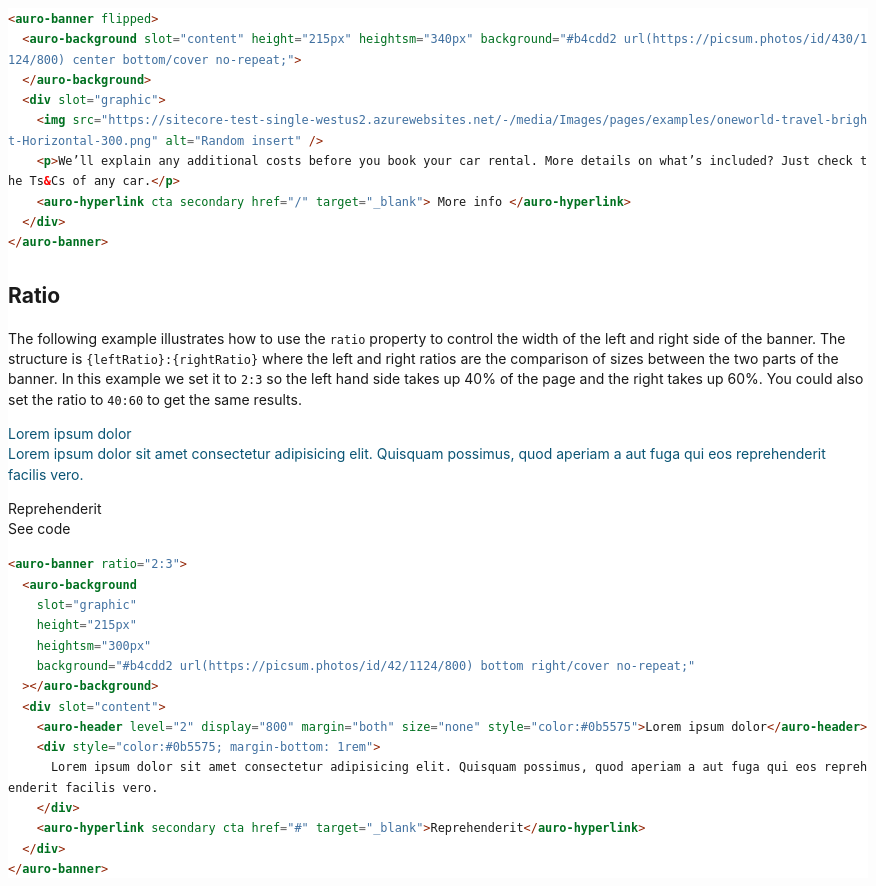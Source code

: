 ```html
<auro-banner flipped>
  <auro-background slot="content" height="215px" heightsm="340px" background="#b4cdd2 url(https://picsum.photos/id/430/1124/800) center bottom/cover no-repeat;">
  </auro-background>
  <div slot="graphic">
    <img src="https://sitecore-test-single-westus2.azurewebsites.net/-/media/Images/pages/examples/oneworld-travel-bright-Horizontal-300.png" alt="Random insert" />
    <p>We’ll explain any additional costs before you book your car rental. More details on what’s included? Just check the Ts&Cs of any car.</p>
    <auro-hyperlink cta secondary href="/" target="_blank"> More info </auro-hyperlink>
  </div>
</auro-banner>
```

</auro-accordion>

## Ratio

The following example illustrates how to use the `ratio` property to control the width of the left and right side of the banner. The structure is `{leftRatio}:{rightRatio}` where the left and right ratios are the comparison of sizes between the two parts of the banner. In this example we set it to `2:3` so the left hand side takes up 40% of the page and the right takes up 60%. You could also set the ratio to `40:60` to get the same results.

<div class="exampleWrapper">
  <auro-banner ratio="2:3">
    <auro-background slot="graphic" height="215px" heightsm="300px" background="#b4cdd2 url(https://picsum.photos/id/42/1124/800) bottom right/cover no-repeat;"></auro-background>
    <div slot="content">
     <auro-header level="2" display="800" margin="both" size="none" style="color:#0b5575">Lorem ipsum dolor</auro-header>
    <div style="color:#0b5575; margin-bottom: 1rem">
      Lorem ipsum dolor sit amet consectetur adipisicing elit. Quisquam possimus, quod aperiam a aut fuga qui eos reprehenderit facilis vero.
    </div>
    <auro-hyperlink secondary cta href="#" target="_blank" >Reprehenderit</auro-hyperlink>
    </div>
  </auro-banner>
</div>

<auro-accordion lowProfile justifyRight>
<span slot="trigger">See code</span>

```html
<auro-banner ratio="2:3">
  <auro-background
    slot="graphic"
    height="215px"
    heightsm="300px"
    background="#b4cdd2 url(https://picsum.photos/id/42/1124/800) bottom right/cover no-repeat;"
  ></auro-background>
  <div slot="content">
    <auro-header level="2" display="800" margin="both" size="none" style="color:#0b5575">Lorem ipsum dolor</auro-header>
    <div style="color:#0b5575; margin-bottom: 1rem">
      Lorem ipsum dolor sit amet consectetur adipisicing elit. Quisquam possimus, quod aperiam a aut fuga qui eos reprehenderit facilis vero.
    </div>
    <auro-hyperlink secondary cta href="#" target="_blank">Reprehenderit</auro-hyperlink>
  </div>
</auro-banner>
```
